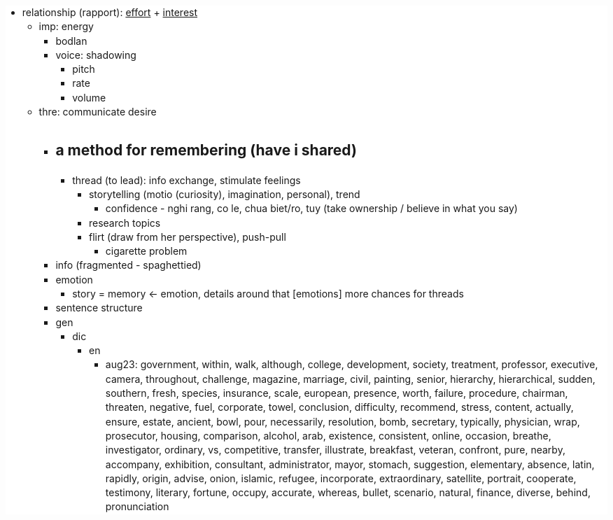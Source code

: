 - relationship (rapport): [effort](https://www.reddit.com/r/AnxiousAttachment/comments/l4ytpk/be_a_magnet_not_a_rope/?utm_source=share&utm_medium=web3x&utm_name=web3xcss&utm_term=1&utm_content=share_button) + [interest](https://www.reddit.com/r/AnxiousAttachment/comments/l4ytpk/comment/gkxo10i/?utm_source=share&utm_medium=web3x&utm_name=web3xcss&utm_term=1&utm_content=share_button)
	- imp: energy
		- bodlan
		- voice: shadowing
			- pitch
			- rate
			- volume
	- thre: communicate desire
		- a method for remembering (have i shared)
			- 
			- thread (to lead): info exchange, stimulate feelings
				- storytelling (motio (curiosity), imagination, personal), trend
					- confidence - nghi rang, co le, chua biet/ro, tuy (take ownership / believe in what you say)
				- research topics
				- flirt (draw from her perspective), push-pull
					- cigarette problem
		- info (fragmented - spaghettied)
		- emotion
			- story = memory <- emotion, details around that [emotions] more chances for threads
		- sentence structure
		- gen
			- dic
				- en
					- aug23: government, within, walk, although, college, development, society, treatment, professor, executive, camera, throughout, challenge, magazine, marriage, civil, painting, senior, hierarchy, hierarchical, sudden, southern, fresh, species, insurance, scale, european, presence, worth, failure, procedure, chairman, threaten, negative, fuel, corporate, towel, conclusion, difficulty, recommend, stress, content, actually, ensure, estate, ancient, bowl, pour, necessarily, resolution, bomb, secretary, typically, physician, wrap, prosecutor, housing, comparison, alcohol, arab, existence, consistent, online, occasion, breathe, investigator, ordinary, vs, competitive, transfer, illustrate, breakfast, veteran, confront, pure, nearby, accompany, exhibition, consultant, administrator, mayor, stomach, suggestion, elementary, absence, latin, rapidly, origin, advise, onion, islamic, refugee, incorporate, extraordinary, satellite, portrait, cooperate, testimony, literary, fortune, occupy, accurate, whereas, bullet, scenario, natural, finance, diverse, behind, pronunciation
